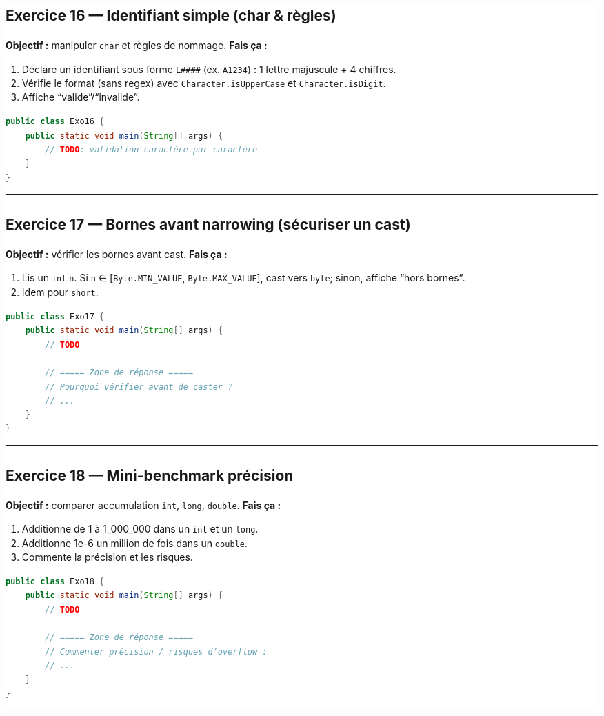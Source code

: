 
## Exercice 16 — Identifiant simple (char & règles)

**Objectif :** manipuler `char` et règles de nommage.
**Fais ça :**

1. Déclare un identifiant sous forme `L####` (ex. `A1234`) : 1 lettre majuscule + 4 chiffres.
2. Vérifie le format (sans regex) avec `Character.isUpperCase` et `Character.isDigit`.
3. Affiche “valide”/“invalide”.

```java
public class Exo16 {
    public static void main(String[] args) {
        // TODO: validation caractère par caractère
    }
}
```

---

## Exercice 17 — Bornes avant narrowing (sécuriser un cast)

**Objectif :** vérifier les bornes avant cast.
**Fais ça :**

1. Lis un `int` `n`. Si `n` ∈ \[`Byte.MIN_VALUE`, `Byte.MAX_VALUE`], cast vers `byte`; sinon, affiche “hors bornes”.
2. Idem pour `short`.

```java
public class Exo17 {
    public static void main(String[] args) {
        // TODO

        // ===== Zone de réponse =====
        // Pourquoi vérifier avant de caster ?
        // ...
    }
}
```

---

## Exercice 18 — Mini-benchmark précision

**Objectif :** comparer accumulation `int`, `long`, `double`.
**Fais ça :**

1. Additionne de 1 à 1\_000\_000 dans un `int` et un `long`.
2. Additionne 1e-6 un million de fois dans un `double`.
3. Commente la précision et les risques.

```java
public class Exo18 {
    public static void main(String[] args) {
        // TODO

        // ===== Zone de réponse =====
        // Commenter précision / risques d’overflow :
        // ...
    }
}
```

---